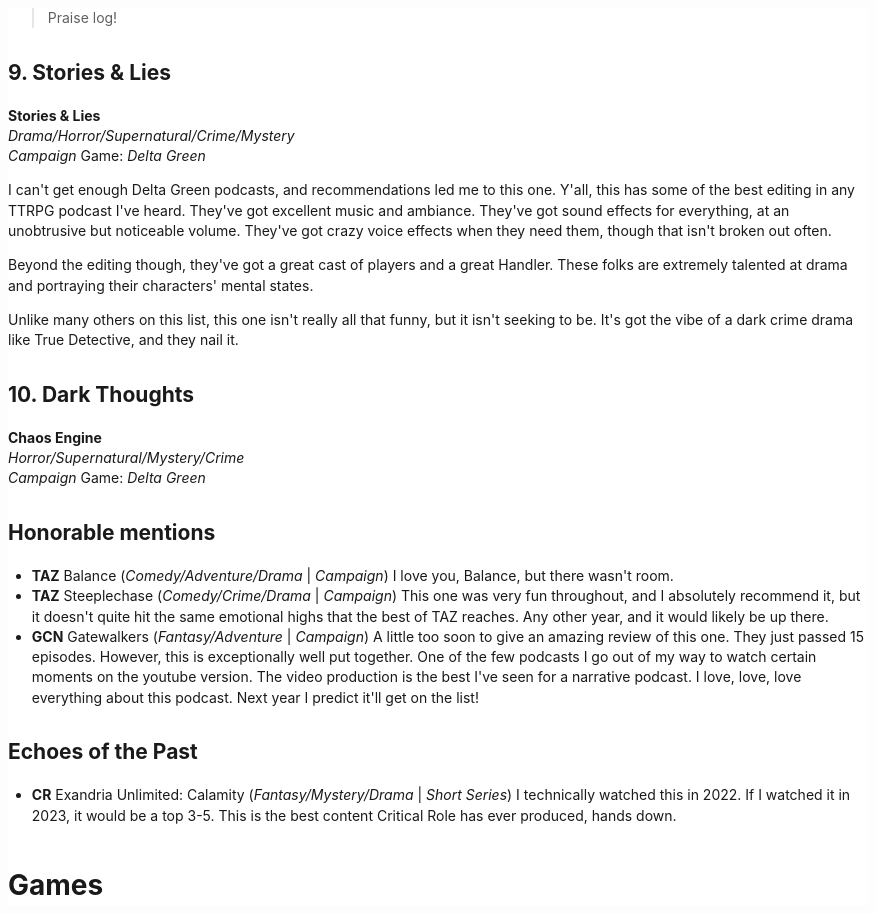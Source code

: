 > Praise log!

## 9. Stories & Lies

**Stories & Lies**  
_Drama/Horror/Supernatural/Crime/Mystery_  
_Campaign_ Game: _Delta Green_

I can't get enough Delta Green podcasts, and recommendations led me to this one.
Y'all, this has some of the best editing in any TTRPG podcast I've heard.
They've got excellent music and ambiance. They've got sound effects for
everything, at an unobtrusive but noticeable volume. They've got crazy voice
effects when they need them, though that isn't broken out often.

Beyond the editing though, they've got a great cast of players and a great
Handler. These folks are extremely talented at drama and portraying their
characters' mental states.

Unlike many others on this list, this one isn't really all that funny, but it
isn't seeking to be. It's got the vibe of a dark crime drama like True
Detective, and they nail it.

## 10. Dark Thoughts

**Chaos Engine**  
_Horror/Supernatural/Mystery/Crime_  
_Campaign_ Game: _Delta Green_

## Honorable mentions

- **TAZ** Balance (_Comedy/Adventure/Drama_ | _Campaign_)
  I love you, Balance, but there wasn't room.
- **TAZ** Steeplechase (_Comedy/Crime/Drama_ | _Campaign_) This one was very fun
  throughout, and I absolutely recommend it, but it doesn't quite hit the same
  emotional highs that the best of TAZ reaches. Any other year, and it would
  likely be up there.
- **GCN** Gatewalkers (_Fantasy/Adventure_ | _Campaign_) A little too soon to
  give an amazing review of this one. They just passed 15 episodes. However,
  this is exceptionally well put together. One of the few podcasts I go out of
  my way to watch certain moments on the youtube version. The video production
  is the best I've seen for a narrative podcast. I love, love, love everything
  about this podcast. Next year I predict it'll get on the list!

## Echoes of the Past

- **CR** Exandria Unlimited: Calamity (_Fantasy/Mystery/Drama_ | _Short Series_)
  I technically watched this in 2022. If I watched it in 2023, it would be a top
  3-5. This is the best content Critical Role has ever produced, hands down.

# Games
